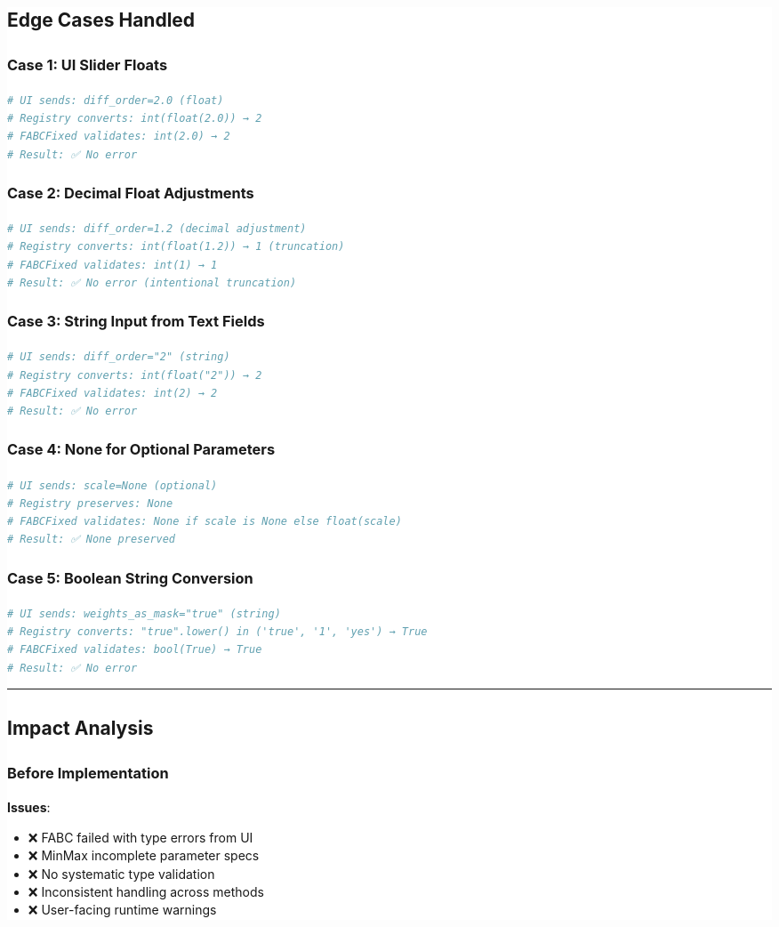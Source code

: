 
## Edge Cases Handled

### Case 1: UI Slider Floats
```python
# UI sends: diff_order=2.0 (float)
# Registry converts: int(float(2.0)) → 2
# FABCFixed validates: int(2.0) → 2
# Result: ✅ No error
```

### Case 2: Decimal Float Adjustments
```python
# UI sends: diff_order=1.2 (decimal adjustment)
# Registry converts: int(float(1.2)) → 1 (truncation)
# FABCFixed validates: int(1) → 1
# Result: ✅ No error (intentional truncation)
```

### Case 3: String Input from Text Fields
```python
# UI sends: diff_order="2" (string)
# Registry converts: int(float("2")) → 2
# FABCFixed validates: int(2) → 2
# Result: ✅ No error
```

### Case 4: None for Optional Parameters
```python
# UI sends: scale=None (optional)
# Registry preserves: None
# FABCFixed validates: None if scale is None else float(scale)
# Result: ✅ None preserved
```

### Case 5: Boolean String Conversion
```python
# UI sends: weights_as_mask="true" (string)
# Registry converts: "true".lower() in ('true', '1', 'yes') → True
# FABCFixed validates: bool(True) → True
# Result: ✅ No error
```

---

## Impact Analysis

### Before Implementation

**Issues**:
- ❌ FABC failed with type errors from UI
- ❌ MinMax incomplete parameter specs
- ❌ No systematic type validation
- ❌ Inconsistent handling across methods
- ❌ User-facing runtime warnings
